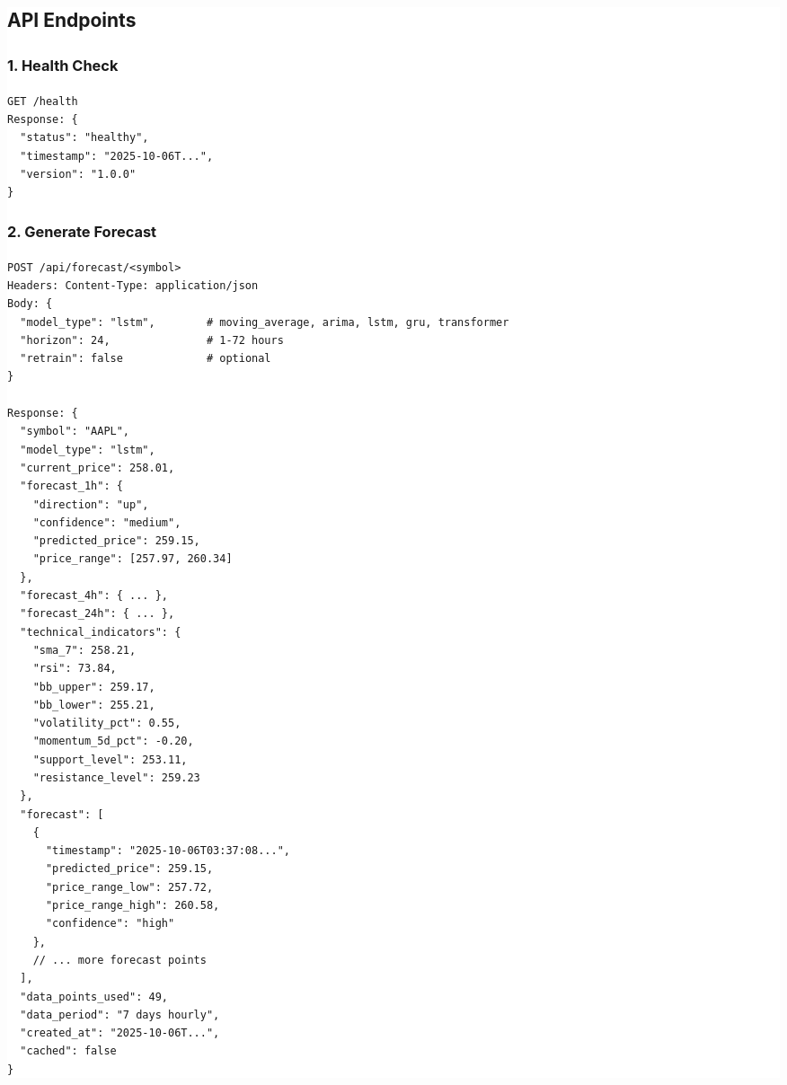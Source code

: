 ## API Endpoints

### 1. Health Check

```
GET /health
Response: {
  "status": "healthy",
  "timestamp": "2025-10-06T...",
  "version": "1.0.0"
}
```

### 2. Generate Forecast

```
POST /api/forecast/<symbol>
Headers: Content-Type: application/json
Body: {
  "model_type": "lstm",        # moving_average, arima, lstm, gru, transformer
  "horizon": 24,               # 1-72 hours
  "retrain": false             # optional
}

Response: {
  "symbol": "AAPL",
  "model_type": "lstm",
  "current_price": 258.01,
  "forecast_1h": {
    "direction": "up",
    "confidence": "medium",
    "predicted_price": 259.15,
    "price_range": [257.97, 260.34]
  },
  "forecast_4h": { ... },
  "forecast_24h": { ... },
  "technical_indicators": {
    "sma_7": 258.21,
    "rsi": 73.84,
    "bb_upper": 259.17,
    "bb_lower": 255.21,
    "volatility_pct": 0.55,
    "momentum_5d_pct": -0.20,
    "support_level": 253.11,
    "resistance_level": 259.23
  },
  "forecast": [
    {
      "timestamp": "2025-10-06T03:37:08...",
      "predicted_price": 259.15,
      "price_range_low": 257.72,
      "price_range_high": 260.58,
      "confidence": "high"
    },
    // ... more forecast points
  ],
  "data_points_used": 49,
  "data_period": "7 days hourly",
  "created_at": "2025-10-06T...",
  "cached": false
}
```
